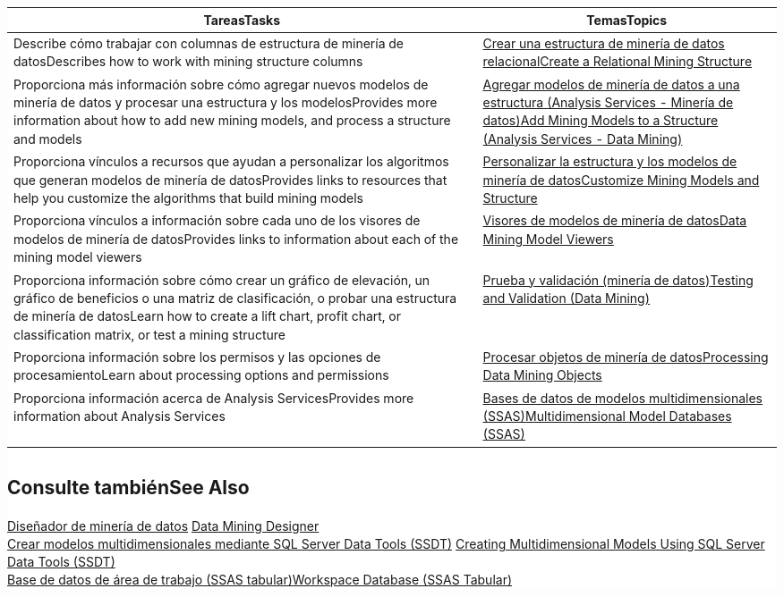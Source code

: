 |<span data-ttu-id="fcf31-242">Tareas</span><span class="sxs-lookup"><span data-stu-id="fcf31-242">Tasks</span></span>|<span data-ttu-id="fcf31-243">Temas</span><span class="sxs-lookup"><span data-stu-id="fcf31-243">Topics</span></span>|  
|-----------|------------|  
|<span data-ttu-id="fcf31-244">Describe cómo trabajar con columnas de estructura de minería de datos</span><span class="sxs-lookup"><span data-stu-id="fcf31-244">Describes how to work with mining structure columns</span></span>|[<span data-ttu-id="fcf31-245">Crear una estructura de minería de datos relacional</span><span class="sxs-lookup"><span data-stu-id="fcf31-245">Create a Relational Mining Structure</span></span>](create-a-relational-mining-structure.md)|  
|<span data-ttu-id="fcf31-246">Proporciona más información sobre cómo agregar nuevos modelos de minería de datos y procesar una estructura y los modelos</span><span class="sxs-lookup"><span data-stu-id="fcf31-246">Provides more information about how to add new mining models, and process a structure and models</span></span>|[<span data-ttu-id="fcf31-247">Agregar modelos de minería de datos a una estructura &#40;Analysis Services - Minería de datos&#41;</span><span class="sxs-lookup"><span data-stu-id="fcf31-247">Add Mining Models to a Structure &#40;Analysis Services - Data Mining&#41;</span></span>](add-mining-models-to-a-structure-analysis-services-data-mining.md)|  
|<span data-ttu-id="fcf31-248">Proporciona vínculos a recursos que ayudan a personalizar los algoritmos que generan modelos de minería de datos</span><span class="sxs-lookup"><span data-stu-id="fcf31-248">Provides links to resources that help you customize the algorithms that build mining models</span></span>|[<span data-ttu-id="fcf31-249">Personalizar la estructura y los modelos de minería de datos</span><span class="sxs-lookup"><span data-stu-id="fcf31-249">Customize Mining Models and Structure</span></span>](customize-mining-models-and-structure.md)|  
|<span data-ttu-id="fcf31-250">Proporciona vínculos a información sobre cada uno de los visores de modelos de minería de datos</span><span class="sxs-lookup"><span data-stu-id="fcf31-250">Provides links to information about each of the mining model viewers</span></span>|[<span data-ttu-id="fcf31-251">Visores de modelos de minería de datos</span><span class="sxs-lookup"><span data-stu-id="fcf31-251">Data Mining Model Viewers</span></span>](data-mining-model-viewers.md)|  
|<span data-ttu-id="fcf31-252">Proporciona información sobre cómo crear un gráfico de elevación, un gráfico de beneficios o una matriz de clasificación, o probar una estructura de minería de datos</span><span class="sxs-lookup"><span data-stu-id="fcf31-252">Learn how to create a lift chart, profit chart, or classification matrix, or test a mining structure</span></span>|[<span data-ttu-id="fcf31-253">Prueba y validación &#40;minería de datos&#41;</span><span class="sxs-lookup"><span data-stu-id="fcf31-253">Testing and Validation &#40;Data Mining&#41;</span></span>](testing-and-validation-data-mining.md)|  
|<span data-ttu-id="fcf31-254">Proporciona información sobre los permisos y las opciones de procesamiento</span><span class="sxs-lookup"><span data-stu-id="fcf31-254">Learn about processing options and permissions</span></span>|[<span data-ttu-id="fcf31-255">Procesar objetos de minería de datos</span><span class="sxs-lookup"><span data-stu-id="fcf31-255">Processing Data Mining Objects</span></span>](processing-data-mining-objects.md)|  
|<span data-ttu-id="fcf31-256">Proporciona información acerca de Analysis Services</span><span class="sxs-lookup"><span data-stu-id="fcf31-256">Provides more information about Analysis Services</span></span>|[<span data-ttu-id="fcf31-257">Bases de datos de modelos multidimensionales &#40;SSAS&#41;</span><span class="sxs-lookup"><span data-stu-id="fcf31-257">Multidimensional Model Databases &#40;SSAS&#41;</span></span>](../multidimensional-models/multidimensional-model-databases-ssas.md)|  
  
## <a name="see-also"></a><span data-ttu-id="fcf31-258">Consulte también</span><span class="sxs-lookup"><span data-stu-id="fcf31-258">See Also</span></span>  
 <span data-ttu-id="fcf31-259">[Diseñador de minería de datos](data-mining-designer.md) </span><span class="sxs-lookup"><span data-stu-id="fcf31-259">[Data Mining Designer](data-mining-designer.md) </span></span>  
 <span data-ttu-id="fcf31-260">[Crear modelos multidimensionales mediante SQL Server Data Tools &#40;SSDT&#41;](../multidimensional-models/creating-multidimensional-models-using-sql-server-data-tools-ssdt.md) </span><span class="sxs-lookup"><span data-stu-id="fcf31-260">[Creating Multidimensional Models Using SQL Server Data Tools &#40;SSDT&#41;](../multidimensional-models/creating-multidimensional-models-using-sql-server-data-tools-ssdt.md) </span></span>  
 [<span data-ttu-id="fcf31-261">Base de datos de área de trabajo &#40;SSAS tabular&#41;</span><span class="sxs-lookup"><span data-stu-id="fcf31-261">Workspace Database &#40;SSAS Tabular&#41;</span></span>](../tabular-models/workspace-database-ssas-tabular.md)  
  
  
